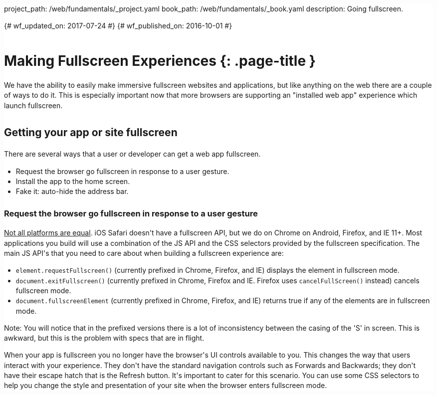 project_path: /web/fundamentals/_project.yaml
book_path: /web/fundamentals/_book.yaml
description: Going fullscreen.

{# wf_updated_on: 2017-07-24 #}
{# wf_published_on: 2016-10-01 #}

# Making Fullscreen Experiences {: .page-title }

<div class="video-wrapper">
  <iframe class="devsite-embedded-youtube-video" data-video-id="ZRqr5x73-ng"
          data-autohide="1" data-showinfo="0" frameborder="0" allowfullscreen>
  </iframe>
</div>

We have the ability to easily make immersive fullscreen websites and
applications, but like anything on the web there are a couple of ways to do it.
This is especially important now that more browsers are supporting an "installed
web app" experience which launch fullscreen.

<div class="clearfix"></div>

## Getting your app or site fullscreen

There are several ways that a user or developer can get a web app fullscreen.

* Request the browser go fullscreen in response to a user gesture.
* Install the app to the home screen.
* Fake it: auto-hide the address bar.

### Request the browser go fullscreen in response to a user gesture

<a href="http://caniuse.com/#feat=fullscreen">Not all platforms are equal</a>.
iOS Safari doesn't have a fullscreen API, but we do on Chrome on Android,
Firefox, and IE 11+. Most applications you build will use a combination of the
JS API and the CSS selectors provided by the fullscreen specification. The main
JS API's that you need to care about when building a fullscreen experience are:

* `element.requestFullscreen()` (currently prefixed in Chrome, Firefox, and IE)
  displays the element in fullscreen mode.
* `document.exitFullscreen()` (currently prefixed in Chrome, Firefox and IE.
  Firefox uses `cancelFullScreen()` instead) cancels fullscreen mode.
* `document.fullscreenElement` (currently prefixed in Chrome, Firefox, and IE)
  returns true if any of the elements are in fullscreen mode.

Note: You will notice that in the prefixed versions there is a lot of
      inconsistency between the casing of the 'S' in screen. This is awkward, but
      this is the problem with specs that are in flight.

When your app is fullscreen you no longer have the browser's UI controls
available to you. This changes the way that users interact with your
experience. They don't have the standard navigation controls such as Forwards
and Backwards; they don't have their escape hatch that is the Refresh button.  It's
important to cater for this scenario.  You can use some CSS selectors to help
you change the style and presentation of your site when the browser enters
fullscreen mode.
